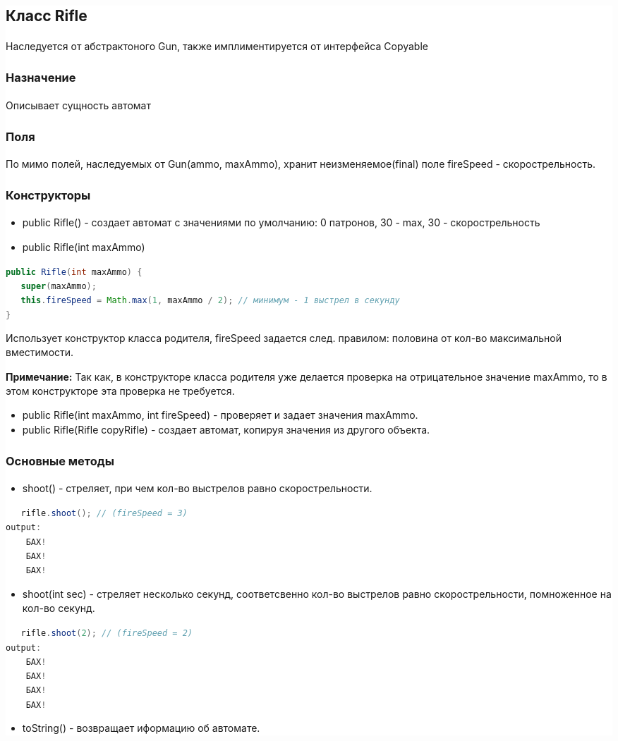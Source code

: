 ## Класс Rifle
Наследуется от абстрактоного Gun, также имплиментируется от интерфейса Copyable
### Назначение
Описывает сущность автомат
### Поля
По мимо полей, наследуемых от Gun(ammo, maxAmmo), 
хранит неизменяемое(final) поле fireSpeed - скорострельность.
### Конструкторы
- public Rifle() - создает автомат с значениями по умолчанию: 
0 патронов, 30 - max, 30 - скорострельность

- public Rifle(int maxAmmo)
```java
public Rifle(int maxAmmo) {
   super(maxAmmo);
   this.fireSpeed = Math.max(1, maxAmmo / 2); // минимум - 1 выстрел в секунду
}
```
Использует конструктор класса родителя, fireSpeed задается след. правилом:
половина от кол-во максимальной вместимости.

**Примечание:** Так как, в конструкторе класса родителя уже делается проверка 
на отрицательное значение maxAmmo, то в этом конструкторе эта проверка не требуется.

- public Rifle(int maxAmmo, int fireSpeed) - проверяет и задает значения maxAmmo.
- public Rifle(Rifle copyRifle) - создает автомат, копируя значения из другого объекта.

### Основные методы

- shoot() - стреляет, при чем кол-во выстрелов равно скорострельности.
```java
   rifle.shoot(); // (fireSpeed = 3)
output:
    БАХ!
    БАХ!
    БАХ!
```

- shoot(int sec) - стреляет несколько секунд, соответсвенно
кол-во выстрелов равно скорострельности, помноженное на кол-во секунд.
```java
   rifle.shoot(2); // (fireSpeed = 2)
output:
    БАХ!
    БАХ!
    БАХ!
    БАХ!
```

- toString() - возвращает иформацию об автомате.
